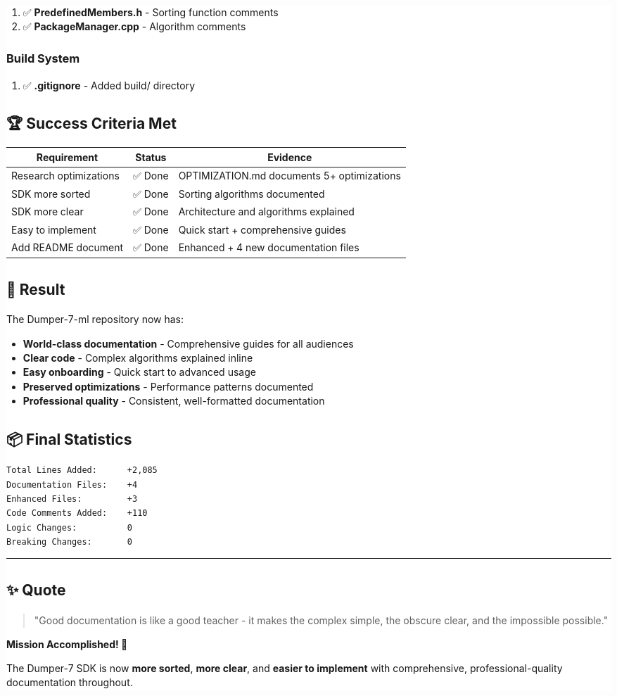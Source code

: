 1. ✅ **PredefinedMembers.h** - Sorting function comments
2. ✅ **PackageManager.cpp** - Algorithm comments

### Build System

1. ✅ **.gitignore** - Added build/ directory

## 🏆 Success Criteria Met

| Requirement | Status | Evidence |
|------------|--------|----------|
| Research optimizations | ✅ Done | OPTIMIZATION.md documents 5+ optimizations |
| SDK more sorted | ✅ Done | Sorting algorithms documented |
| SDK more clear | ✅ Done | Architecture and algorithms explained |
| Easy to implement | ✅ Done | Quick start + comprehensive guides |
| Add README document | ✅ Done | Enhanced + 4 new documentation files |

## 🚀 Result

The Dumper-7-ml repository now has:

- **World-class documentation** - Comprehensive guides for all audiences
- **Clear code** - Complex algorithms explained inline
- **Easy onboarding** - Quick start to advanced usage
- **Preserved optimizations** - Performance patterns documented
- **Professional quality** - Consistent, well-formatted documentation

## 📦 Final Statistics

```
Total Lines Added:      +2,085
Documentation Files:    +4
Enhanced Files:         +3
Code Comments Added:    +110
Logic Changes:          0
Breaking Changes:       0
```

---

## ✨ Quote

> "Good documentation is like a good teacher - it makes the complex simple, 
> the obscure clear, and the impossible possible."

**Mission Accomplished! 🎉**

The Dumper-7 SDK is now **more sorted**, **more clear**, and **easier to implement** with comprehensive, professional-quality documentation throughout.

